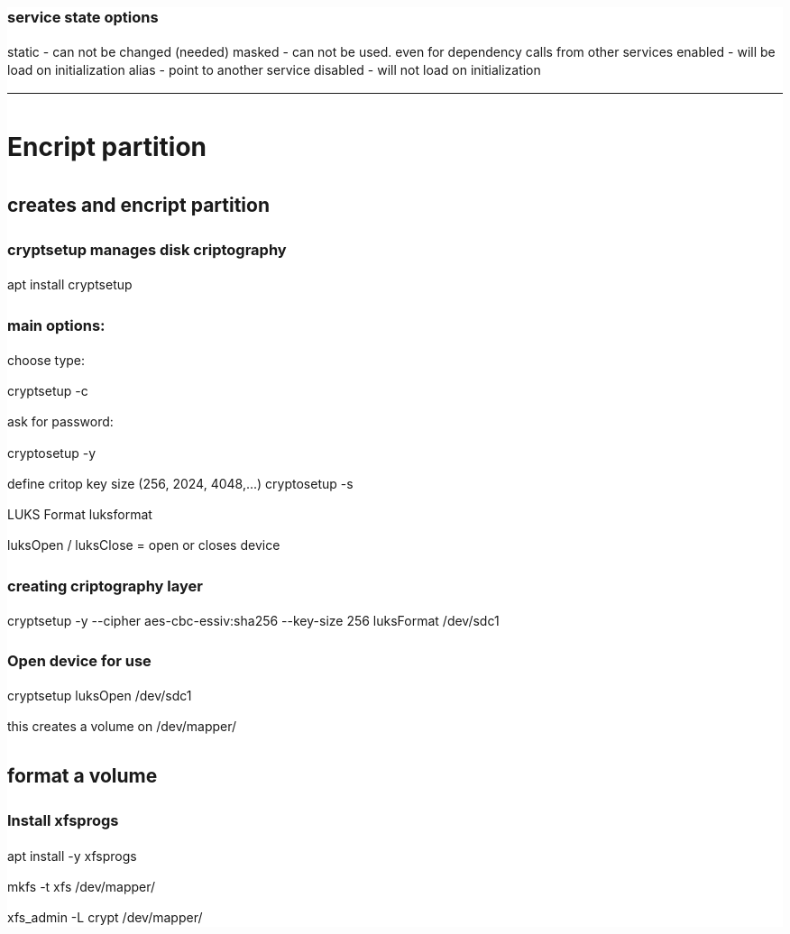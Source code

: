  
### service state options
static - can not be changed (needed)
masked - can not be used. even for dependency calls from other services
enabled - will be load on initialization
alias - point to another service
disabled - will not load on initialization

__________________________________
# Encript partition

## creates and encript partition

### cryptsetup manages disk criptography
apt install cryptsetup

### main options:
 
choose type:
 
cryptsetup -c 
 
ask for password:
 
cryptosetup -y 
 
define critop key size (256, 2024, 4048,...)
cryptosetup -s

LUKS Format
luksformat

luksOpen / luksClose = open or closes device

### creating criptography layer

cryptsetup -y --cipher aes-cbc-essiv:sha256 --key-size 256 luksFormat /dev/sdc1

### Open device for use
cryptsetup luksOpen /dev/sdc1 <volume name>
 
this creates a volume on /dev/mapper/<voulme name>

## format a volume

### Install xfsprogs
apt install -y xfsprogs

mkfs -t xfs /dev/mapper/<volume name>

xfs_admin -L crypt /dev/mapper/<volume name>
